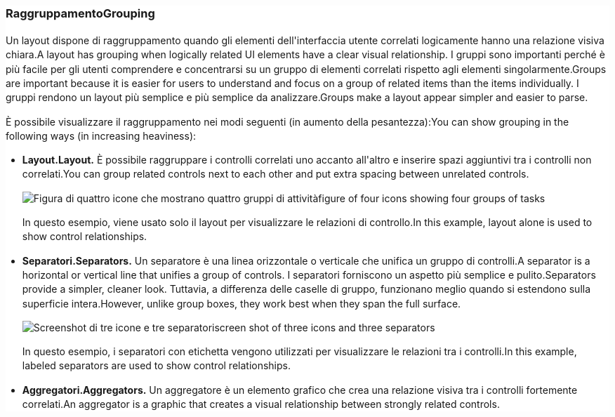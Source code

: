 ### <a name="grouping"></a><span data-ttu-id="f7a00-368">Raggruppamento</span><span class="sxs-lookup"><span data-stu-id="f7a00-368">Grouping</span></span>

<span data-ttu-id="f7a00-369">Un layout dispone di raggruppamento quando gli elementi dell'interfaccia utente correlati logicamente hanno una relazione visiva chiara.</span><span class="sxs-lookup"><span data-stu-id="f7a00-369">A layout has grouping when logically related UI elements have a clear visual relationship.</span></span> <span data-ttu-id="f7a00-370">I gruppi sono importanti perché è più facile per gli utenti comprendere e concentrarsi su un gruppo di elementi correlati rispetto agli elementi singolarmente.</span><span class="sxs-lookup"><span data-stu-id="f7a00-370">Groups are important because it is easier for users to understand and focus on a group of related items than the items individually.</span></span> <span data-ttu-id="f7a00-371">I gruppi rendono un layout più semplice e più semplice da analizzare.</span><span class="sxs-lookup"><span data-stu-id="f7a00-371">Groups make a layout appear simpler and easier to parse.</span></span>

<span data-ttu-id="f7a00-372">È possibile visualizzare il raggruppamento nei modi seguenti (in aumento della pesantezza):</span><span class="sxs-lookup"><span data-stu-id="f7a00-372">You can show grouping in the following ways (in increasing heaviness):</span></span>

-   <span data-ttu-id="f7a00-373">**Layout.**</span><span class="sxs-lookup"><span data-stu-id="f7a00-373">**Layout.**</span></span> <span data-ttu-id="f7a00-374">È possibile raggruppare i controlli correlati uno accanto all'altro e inserire spazi aggiuntivi tra i controlli non correlati.</span><span class="sxs-lookup"><span data-stu-id="f7a00-374">You can group related controls next to each other and put extra spacing between unrelated controls.</span></span>

    ![<span data-ttu-id="f7a00-375">Figura di quattro icone che mostrano quattro gruppi di attività</span><span class="sxs-lookup"><span data-stu-id="f7a00-375">figure of four icons showing four groups of tasks</span></span> ](images/vis-layout-image22.png)

    <span data-ttu-id="f7a00-376">In questo esempio, viene usato solo il layout per visualizzare le relazioni di controllo.</span><span class="sxs-lookup"><span data-stu-id="f7a00-376">In this example, layout alone is used to show control relationships.</span></span>

-   <span data-ttu-id="f7a00-377">**Separatori.**</span><span class="sxs-lookup"><span data-stu-id="f7a00-377">**Separators.**</span></span> <span data-ttu-id="f7a00-378">Un separatore è una linea orizzontale o verticale che unifica un gruppo di controlli.</span><span class="sxs-lookup"><span data-stu-id="f7a00-378">A separator is a horizontal or vertical line that unifies a group of controls.</span></span> <span data-ttu-id="f7a00-379">I separatori forniscono un aspetto più semplice e pulito.</span><span class="sxs-lookup"><span data-stu-id="f7a00-379">Separators provide a simpler, cleaner look.</span></span> <span data-ttu-id="f7a00-380">Tuttavia, a differenza delle caselle di gruppo, funzionano meglio quando si estendono sulla superficie intera.</span><span class="sxs-lookup"><span data-stu-id="f7a00-380">However, unlike group boxes, they work best when they span the full surface.</span></span>

    ![<span data-ttu-id="f7a00-381">Screenshot di tre icone e tre separatori</span><span class="sxs-lookup"><span data-stu-id="f7a00-381">screen shot of three icons and three separators</span></span> ](images/vis-layout-image23.png)

    <span data-ttu-id="f7a00-382">In questo esempio, i separatori con etichetta vengono utilizzati per visualizzare le relazioni tra i controlli.</span><span class="sxs-lookup"><span data-stu-id="f7a00-382">In this example, labeled separators are used to show control relationships.</span></span>

-   <span data-ttu-id="f7a00-383">**Aggregatori.**</span><span class="sxs-lookup"><span data-stu-id="f7a00-383">**Aggregators.**</span></span> <span data-ttu-id="f7a00-384">Un aggregatore è un elemento grafico che crea una relazione visiva tra i controlli fortemente correlati.</span><span class="sxs-lookup"><span data-stu-id="f7a00-384">An aggregator is a graphic that creates a visual relationship between strongly related controls.</span></span>
